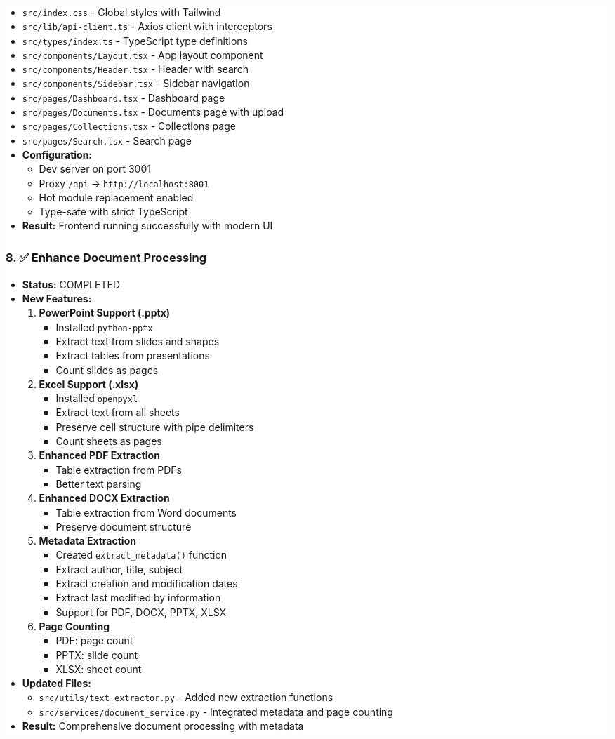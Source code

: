   - `src/index.css` - Global styles with Tailwind
  - `src/lib/api-client.ts` - Axios client with interceptors
  - `src/types/index.ts` - TypeScript type definitions
  - `src/components/Layout.tsx` - App layout component
  - `src/components/Header.tsx` - Header with search
  - `src/components/Sidebar.tsx` - Sidebar navigation
  - `src/pages/Dashboard.tsx` - Dashboard page
  - `src/pages/Documents.tsx` - Documents page with upload
  - `src/pages/Collections.tsx` - Collections page
  - `src/pages/Search.tsx` - Search page
- **Configuration:**
  - Dev server on port 3001
  - Proxy `/api` → `http://localhost:8001`
  - Hot module replacement enabled
  - Type-safe with strict TypeScript
- **Result:** Frontend running successfully with modern UI

### 8. ✅ Enhance Document Processing

- **Status:** COMPLETED
- **New Features:**
  1. **PowerPoint Support (.pptx)**
     - Installed `python-pptx`
     - Extract text from slides and shapes
     - Extract tables from presentations
     - Count slides as pages
  2. **Excel Support (.xlsx)**
     - Installed `openpyxl`
     - Extract text from all sheets
     - Preserve cell structure with pipe delimiters
     - Count sheets as pages
  3. **Enhanced PDF Extraction**
     - Table extraction from PDFs
     - Better text parsing
  4. **Enhanced DOCX Extraction**
     - Table extraction from Word documents
     - Preserve document structure
  5. **Metadata Extraction**
     - Created `extract_metadata()` function
     - Extract author, title, subject
     - Extract creation and modification dates
     - Extract last modified by information
     - Support for PDF, DOCX, PPTX, XLSX
  6. **Page Counting**
     - PDF: page count
     - PPTX: slide count
     - XLSX: sheet count
- **Updated Files:**
  - `src/utils/text_extractor.py` - Added new extraction functions
  - `src/services/document_service.py` - Integrated metadata and page counting
- **Result:** Comprehensive document processing with metadata
